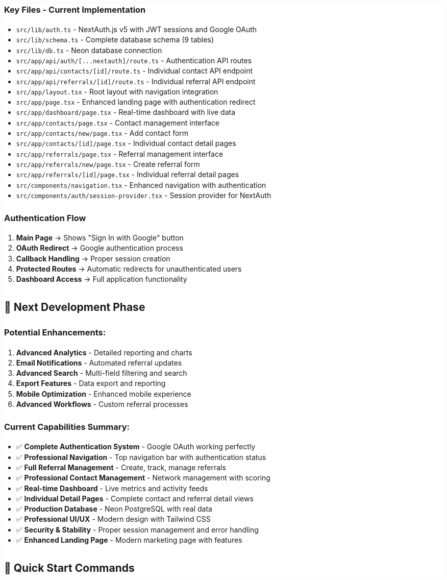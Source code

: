 ### **Key Files - Current Implementation**
- `src/lib/auth.ts` - NextAuth.js v5 with JWT sessions and Google OAuth
- `src/lib/schema.ts` - Complete database schema (9 tables)
- `src/lib/db.ts` - Neon database connection
- `src/app/api/auth/[...nextauth]/route.ts` - Authentication API routes
- `src/app/api/contacts/[id]/route.ts` - Individual contact API endpoint
- `src/app/api/referrals/[id]/route.ts` - Individual referral API endpoint
- `src/app/layout.tsx` - Root layout with navigation integration
- `src/app/page.tsx` - Enhanced landing page with authentication redirect
- `src/app/dashboard/page.tsx` - Real-time dashboard with live data
- `src/app/contacts/page.tsx` - Contact management interface
- `src/app/contacts/new/page.tsx` - Add contact form
- `src/app/contacts/[id]/page.tsx` - Individual contact detail pages
- `src/app/referrals/page.tsx` - Referral management interface
- `src/app/referrals/new/page.tsx` - Create referral form
- `src/app/referrals/[id]/page.tsx` - Individual referral detail pages
- `src/components/navigation.tsx` - Enhanced navigation with authentication
- `src/components/auth/session-provider.tsx` - Session provider for NextAuth

### **Authentication Flow**
1. **Main Page** → Shows "Sign In with Google" button
2. **OAuth Redirect** → Google authentication process
3. **Callback Handling** → Proper session creation
4. **Protected Routes** → Automatic redirects for unauthenticated users
5. **Dashboard Access** → Full application functionality

## 🎯 **Next Development Phase**

### **Potential Enhancements:**
1. **Advanced Analytics** - Detailed reporting and charts
2. **Email Notifications** - Automated referral updates
3. **Advanced Search** - Multi-field filtering and search
4. **Export Features** - Data export and reporting
5. **Mobile Optimization** - Enhanced mobile experience
6. **Advanced Workflows** - Custom referral processes

### **Current Capabilities Summary:**
- ✅ **Complete Authentication System** - Google OAuth working perfectly
- ✅ **Professional Navigation** - Top navigation bar with authentication status
- ✅ **Full Referral Management** - Create, track, manage referrals
- ✅ **Professional Contact Management** - Network management with scoring
- ✅ **Real-time Dashboard** - Live metrics and activity feeds
- ✅ **Individual Detail Pages** - Complete contact and referral detail views
- ✅ **Production Database** - Neon PostgreSQL with real data
- ✅ **Professional UI/UX** - Modern design with Tailwind CSS
- ✅ **Security & Stability** - Proper session management and error handling
- ✅ **Enhanced Landing Page** - Modern marketing page with features

## 🚀 **Quick Start Commands**
